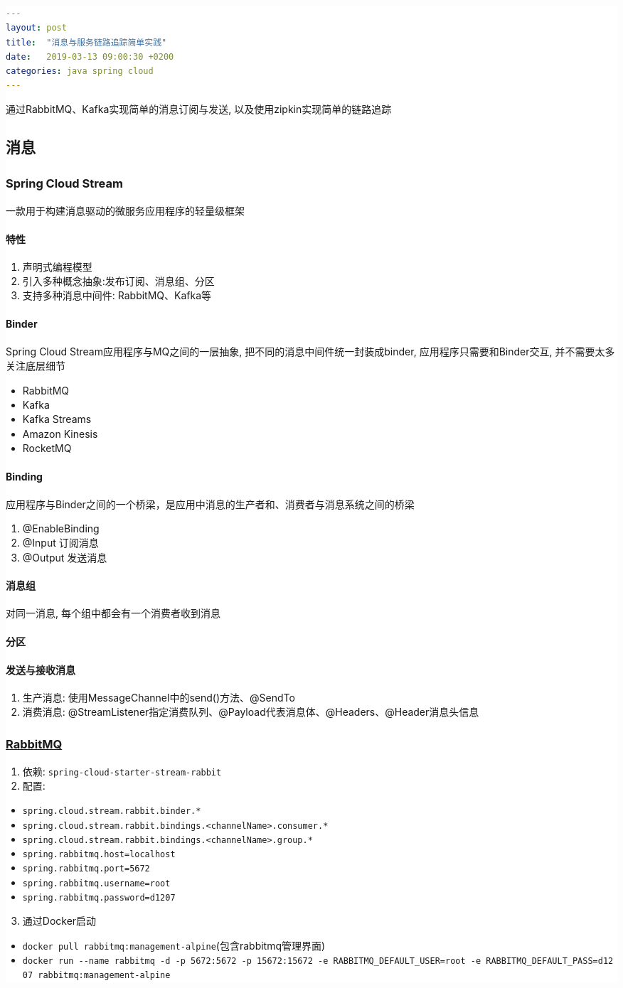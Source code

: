 ```yaml
---
layout: post
title:  "消息与服务链路追踪简单实践"
date:   2019-03-13 09:00:30 +0200
categories: java spring cloud
---
```


通过RabbitMQ、Kafka实现简单的消息订阅与发送, 以及使用zipkin实现简单的链路追踪

## 消息
### Spring Cloud Stream
一款用于构建消息驱动的微服务应用程序的轻量级框架
#### 特性
1. 声明式编程模型
2. 引入多种概念抽象:发布订阅、消息组、分区
3. 支持多种消息中间件: RabbitMQ、Kafka等

#### Binder
Spring Cloud Stream应用程序与MQ之间的一层抽象, 把不同的消息中间件统一封装成binder, 应用程序只需要和Binder交互, 并不需要太多关注底层细节
* RabbitMQ
* Kafka
* Kafka Streams
* Amazon Kinesis
* RocketMQ

#### Binding
应用程序与Binder之间的一个桥梁，是应用中消息的生产者和、消费者与消息系统之间的桥梁
1. @EnableBinding
2. @Input   订阅消息 
3. @Output  发送消息

#### 消息组
对同一消息, 每个组中都会有一个消费者收到消息
#### 分区
#### 发送与接收消息
1. 生产消息: 使用MessageChannel中的send()方法、@SendTo
2. 消费消息: @StreamListener指定消费队列、@Payload代表消息体、@Headers、@Header消息头信息   

### [RabbitMQ](https://www.rabbitmq.com/getstarted.html)
1. 依赖: `spring-cloud-starter-stream-rabbit`
2. 配置: 
* `spring.cloud.stream.rabbit.binder.*`
* `spring.cloud.stream.rabbit.bindings.<channelName>.consumer.*`
* `spring.cloud.stream.rabbit.bindings.<channelName>.group.*`
* `spring.rabbitmq.host=localhost`
* `spring.rabbitmq.port=5672`
* `spring.rabbitmq.username=root`
* `spring.rabbitmq.password=d1207`
3. 通过Docker启动
* `docker pull rabbitmq:management-alpine`(包含rabbitmq管理界面)
* `docker run --name rabbitmq -d -p 5672:5672 -p 15672:15672 -e RABBITMQ_DEFAULT_USER=root -e RABBITMQ_DEFAULT_PASS=d1207 rabbitmq:management-alpine`
